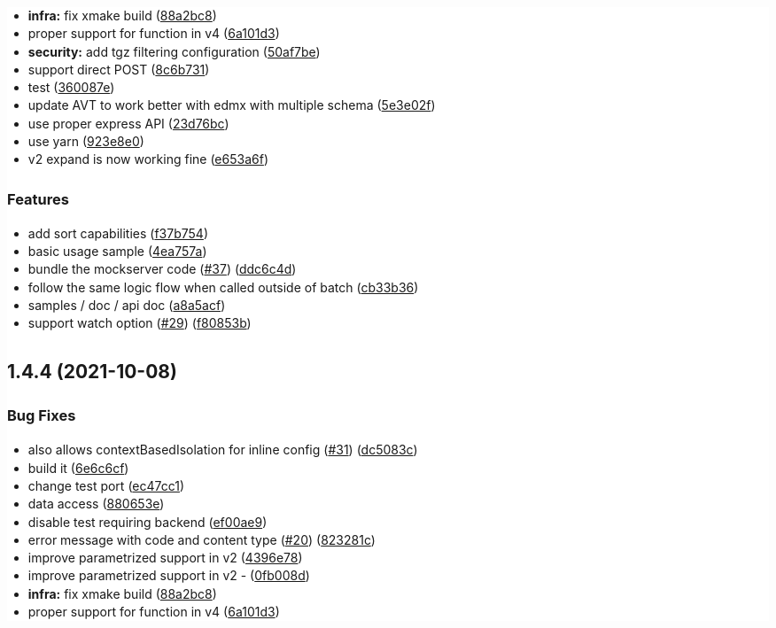 * **infra:** fix xmake build ([88a2bc8](https://github.tools.sap/ux/mockserver/commit/88a2bc8b41ff2b75ae3c0f4a8db18ee3cb10e52b))
* proper support for function in v4 ([6a101d3](https://github.tools.sap/ux/mockserver/commit/6a101d346a50d2cf5bd3d035fcd3dd704284bb6e))
* **security:** add tgz filtering configuration ([50af7be](https://github.tools.sap/ux/mockserver/commit/50af7be4c3548bf2a0845b65367aa0bfba37dab1))
* support direct POST ([8c6b731](https://github.tools.sap/ux/mockserver/commit/8c6b7317d41c1c065bc284937583f6a305a2bfde))
* test ([360087e](https://github.tools.sap/ux/mockserver/commit/360087efcb08887ec4d379ddda988f8f20c6c9c2))
* update AVT to work better with edmx with multiple schema ([5e3e02f](https://github.tools.sap/ux/mockserver/commit/5e3e02fce440c461dfddebe40bc4a3aee7103ee8))
* use proper express API ([23d76bc](https://github.tools.sap/ux/mockserver/commit/23d76bce95aeecd22eeb8339172cafcc91a77bfe))
* use yarn ([923e8e0](https://github.tools.sap/ux/mockserver/commit/923e8e0fb29d1f1140ca4f7ab359a6b246104628))
* v2 expand is now working fine ([e653a6f](https://github.tools.sap/ux/mockserver/commit/e653a6fc15f671c4f4c344f5826f27470bcf4c0f))


### Features

* add sort capabilities ([f37b754](https://github.tools.sap/ux/mockserver/commit/f37b754d7385c7ec4ef1b58576a08420cf39bb36))
* basic usage sample ([4ea757a](https://github.tools.sap/ux/mockserver/commit/4ea757a9d44a9e911517a50bfa4ec0928038d36d))
* bundle the mockserver code ([#37](https://github.tools.sap/ux/mockserver/issues/37)) ([ddc6c4d](https://github.tools.sap/ux/mockserver/commit/ddc6c4d454abf8bdf84db0b9e4a42a36e27ada2d))
* follow the same logic flow when called outside of batch ([cb33b36](https://github.tools.sap/ux/mockserver/commit/cb33b363852e5cd4b42f3b983023389e7b2df8c9))
* samples / doc / api doc ([a8a5acf](https://github.tools.sap/ux/mockserver/commit/a8a5acff494042f58b99061fd9c9a22f59d15036))
* support watch option  ([#29](https://github.tools.sap/ux/mockserver/issues/29)) ([f80853b](https://github.tools.sap/ux/mockserver/commit/f80853bfc6f1132fae14fc813902bef8c68a42d4))





## 1.4.4 (2021-10-08)


### Bug Fixes

* also allows contextBasedIsolation for inline config ([#31](https://github.tools.sap/ux/mockserver/issues/31)) ([dc5083c](https://github.tools.sap/ux/mockserver/commit/dc5083cc0c43f528309adf8adbf3f4061db4b5d9))
* build it ([6e6c6cf](https://github.tools.sap/ux/mockserver/commit/6e6c6cf95df87e87f7f7050f942e5b6bc884ad74))
* change test port ([ec47cc1](https://github.tools.sap/ux/mockserver/commit/ec47cc14cf4760d5b1723be79218210ebafa8f1d))
* data access ([880653e](https://github.tools.sap/ux/mockserver/commit/880653e9a60191177e6ee669136caecdd1fae179))
* disable test requiring backend ([ef00ae9](https://github.tools.sap/ux/mockserver/commit/ef00ae95d35c9f854d38d78b7cf2d1ce42643754))
* error message with code and content type ([#20](https://github.tools.sap/ux/mockserver/issues/20)) ([823281c](https://github.tools.sap/ux/mockserver/commit/823281c64b8a6caa4a95f209836fc188a18a388a))
* improve parametrized support in v2 ([4396e78](https://github.tools.sap/ux/mockserver/commit/4396e787042c10bc670ac182459ee80ca88e924f))
* improve parametrized support in v2 - ([0fb008d](https://github.tools.sap/ux/mockserver/commit/0fb008d6aa1d4114dd7f20c23523465af02cefd3))
* **infra:** fix xmake build ([88a2bc8](https://github.tools.sap/ux/mockserver/commit/88a2bc8b41ff2b75ae3c0f4a8db18ee3cb10e52b))
* proper support for function in v4 ([6a101d3](https://github.tools.sap/ux/mockserver/commit/6a101d346a50d2cf5bd3d035fcd3dd704284bb6e))